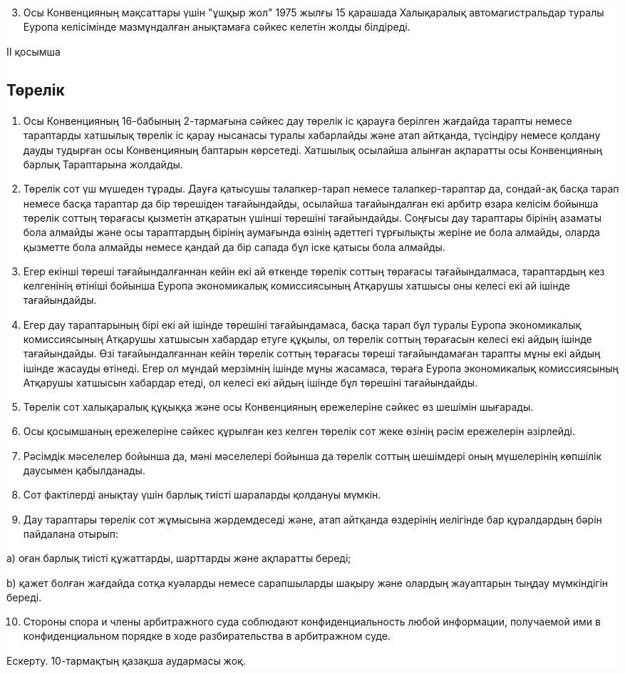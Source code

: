 3) Осы Конвенцияның мақсаттары үшiн "ұшқыр жол" 1975 жылғы 15 қарашада Халықаралық автомагистральдар туралы Еуропа келiсiмiнде мазмұндалған анықтамаға сәйкес келетiн жолды бiлдiредi.

ІІ қосымша

## Төрелік

1. Осы Конвенцияның 16-бабының 2-тармағына сәйкес дау төрелiк iс қарауға берiлген жағдайда тарапты немесе тараптарды хатшылық төрелiк iс қарау нысанасы туралы хабарлайды және атап айтқанда, түсiндiру немесе қолдану дауды тудырған осы Конвенцияның баптарын көрсетедi. Хатшылық осылайша алынған ақпаратты осы Конвенцияның барлық Тараптарына жолдайды.

2. Төрелiк сот үш мүшеден тұрады. Дауға қатысушы талапкер-тарап немесе талапкер-тараптар да, сондай-ақ басқа тарап немесе басқа тараптар да бiр төрешіден тағайындайды, осылайша тағайындалған екi арбитр өзара келiсiм бойынша төрелiк соттың төрағасы қызметiн атқаратын үшiншi төрешiнi тағайындайды. Соңғысы дау тараптары бiрiнiң азаматы бола алмайды және осы тараптардың бiрiнiң аумағында өзiнің әдеттегi тұрғылықты жерiне ие бола алмайды, оларда қызметте бола алмайды немесе қандай да бiр сапада бұл iске қатысы бола алмайды.

3. Егер екiншi төрешi тағайындалғаннан кейiн екi ай өткенде төрелiк соттың төрағасы тағайындалмаса, тараптардың кез келгенiнің өтiнiшi бойынша Еуропа экономикалық комиссиясының Атқарушы хатшысы оны келесi екi ай iшiнде тағайындайды.

4. Егер дау тараптарының бiрi екi ай iшiнде төрешiнi тағайындамаса, басқа тарап бұл туралы Еуропа экономикалық комиссиясының Атқарушы хатшысын хабардар етуге құқылы, ол төрелiк соттың төрағасын келесi екi айдың iшiнде тағайындайды. Өзi тағайындалғаннан кейiн төрелiк соттың төрағасы төрешi тағайындамаған тарапты мұны екi айдың iшiнде жасауды өтiнедi. Егер ол мұндай мерзiмнің iшiнде мұны жасамаса, төраға Еуропа экономикалық комиссиясының Атқарушы хатшысын хабардар етедi, ол келесi екi айдың iшiнде бұл төрешiнi тағайындайды.

5. Төрелiк сот халықаралық құқыққа және осы Конвенцияның ережелерiне сәйкес өз шешiмiн шығарады.

6. Осы қосымшаның ережелерiне сәйкес құрылған кез келген төрелiк сот жеке өзiнің рәсiм ережелерiн әзiрлейдi.

7. Рәсiмдiк мәселелер бойынша да, мәнi мәселелерi бойынша да төрелiк соттың шешiмдерi оның мүшелерiнің көпшiлiк даусымен қабылданады.

8. Сот фактiлердi анықтау үшiн барлық тиiстi шараларды қолдануы мүмкiн.

9. Дау тараптары төрелiк сот жұмысына жәрдемдеседi және, атап айтқанда өздерiнің иелiгiнде бар құралдардың бәрiн пайдалана отырып:

а) оған барлық тиiстi құжаттарды, шарттарды және ақпаратты бередi;

b) қажет болған жағдайда сотқа куәларды немесе сарапшыларды шақыру және олардың жауаптарын тыңдау мүмкiндiгiн бередi.

10. Стороны спора и члены арбитражного суда соблюдают конфиденциальность любой информации, получаемой ими в конфиденциальном порядке в ходе разбирательства в арбитражном суде.

Ескерту. 10-тармақтың қазақша аудармасы жоқ.

